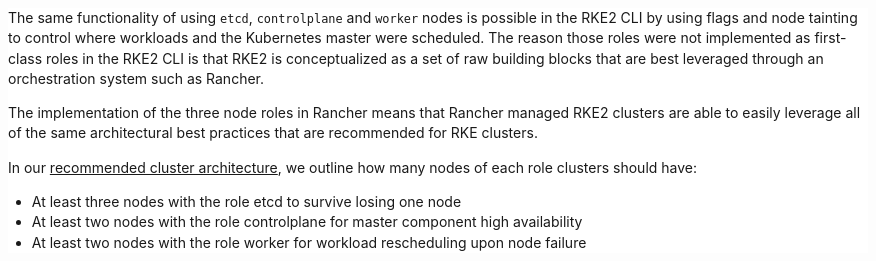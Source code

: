 The same functionality of using `etcd`, `controlplane` and `worker` nodes is possible in the RKE2 CLI by using flags and node tainting to control where workloads and the Kubernetes master were scheduled. The reason those roles were not implemented as first-class roles in the RKE2 CLI is that RKE2 is conceptualized as a set of raw building blocks that are best leveraged through an orchestration system such as Rancher.

The implementation of the three node roles in Rancher means that Rancher managed RKE2 clusters are able to easily leverage all of the same architectural best practices that are recommended for RKE clusters.

In our [recommended cluster architecture](../how-to-guides/new-user-guides/kubernetes-clusters-in-rancher-setup/checklist-for-production-ready-clusters/recommended-cluster-architecture.md), we outline how many nodes of each role clusters should have:

- At least three nodes with the role etcd to survive losing one node
- At least two nodes with the role controlplane for master component high availability
- At least two nodes with the role worker for workload rescheduling upon node failure